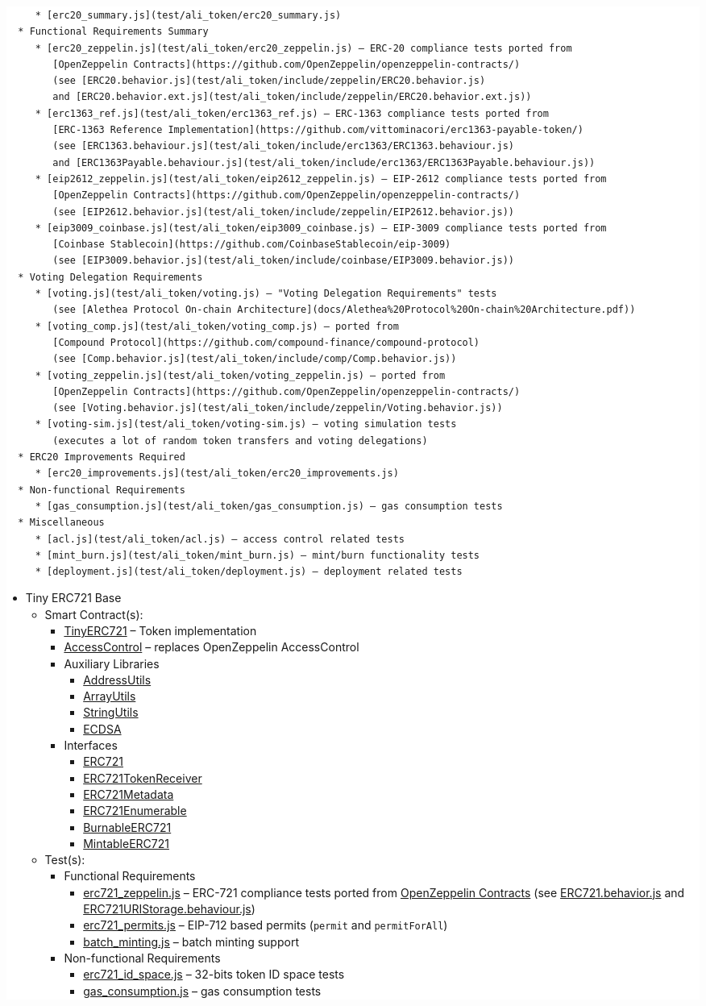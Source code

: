          * [erc20_summary.js](test/ali_token/erc20_summary.js)
      * Functional Requirements Summary
         * [erc20_zeppelin.js](test/ali_token/erc20_zeppelin.js) – ERC-20 compliance tests ported from
            [OpenZeppelin Contracts](https://github.com/OpenZeppelin/openzeppelin-contracts/)
            (see [ERC20.behavior.js](test/ali_token/include/zeppelin/ERC20.behavior.js)
            and [ERC20.behavior.ext.js](test/ali_token/include/zeppelin/ERC20.behavior.ext.js))
         * [erc1363_ref.js](test/ali_token/erc1363_ref.js) – ERC-1363 compliance tests ported from
            [ERC-1363 Reference Implementation](https://github.com/vittominacori/erc1363-payable-token/)
            (see [ERC1363.behaviour.js](test/ali_token/include/erc1363/ERC1363.behaviour.js)
            and [ERC1363Payable.behaviour.js](test/ali_token/include/erc1363/ERC1363Payable.behaviour.js))
         * [eip2612_zeppelin.js](test/ali_token/eip2612_zeppelin.js) – EIP-2612 compliance tests ported from
            [OpenZeppelin Contracts](https://github.com/OpenZeppelin/openzeppelin-contracts/)
            (see [EIP2612.behavior.js](test/ali_token/include/zeppelin/EIP2612.behavior.js))
         * [eip3009_coinbase.js](test/ali_token/eip3009_coinbase.js) – EIP-3009 compliance tests ported from
            [Coinbase Stablecoin](https://github.com/CoinbaseStablecoin/eip-3009)
            (see [EIP3009.behavior.js](test/ali_token/include/coinbase/EIP3009.behavior.js))
      * Voting Delegation Requirements
         * [voting.js](test/ali_token/voting.js) – "Voting Delegation Requirements" tests
            (see [Alethea Protocol On-chain Architecture](docs/Alethea%20Protocol%20On-chain%20Architecture.pdf))
         * [voting_comp.js](test/ali_token/voting_comp.js) – ported from
            [Compound Protocol](https://github.com/compound-finance/compound-protocol)
            (see [Comp.behavior.js](test/ali_token/include/comp/Comp.behavior.js))
         * [voting_zeppelin.js](test/ali_token/voting_zeppelin.js) – ported from
            [OpenZeppelin Contracts](https://github.com/OpenZeppelin/openzeppelin-contracts/)
            (see [Voting.behavior.js](test/ali_token/include/zeppelin/Voting.behavior.js))
         * [voting-sim.js](test/ali_token/voting-sim.js) – voting simulation tests
            (executes a lot of random token transfers and voting delegations)
      * ERC20 Improvements Required
         * [erc20_improvements.js](test/ali_token/erc20_improvements.js)
      * Non-functional Requirements
         * [gas_consumption.js](test/ali_token/gas_consumption.js) – gas consumption tests
      * Miscellaneous
         * [acl.js](test/ali_token/acl.js) – access control related tests
         * [mint_burn.js](test/ali_token/mint_burn.js) – mint/burn functionality tests
         * [deployment.js](test/ali_token/deployment.js) – deployment related tests
* Tiny ERC721 Base
   * Smart Contract(s):
      * [TinyERC721](contracts/token/TinyERC721.sol) – Token implementation
      * [AccessControl](contracts/utils/AccessControl.sol) – replaces OpenZeppelin AccessControl
      * Auxiliary Libraries
         * [AddressUtils](contracts/lib/AddressUtils.sol)
         * [ArrayUtils](contracts/lib/ArrayUtils.sol)
         * [StringUtils](contracts/lib/StringUtils.sol)
         * [ECDSA](contracts/lib/ECDSA.sol)
      * Interfaces
         * [ERC721](contracts/interfaces/ERC721Spec.sol)
         * [ERC721TokenReceiver](contracts/interfaces/ERC721Spec.sol)
         * [ERC721Metadata](contracts/interfaces/ERC721Spec.sol)
         * [ERC721Enumerable](contracts/interfaces/ERC721Spec.sol)
         * [BurnableERC721](contracts/interfaces/AletheaERC721Spec.sol)
         * [MintableERC721](contracts/interfaces/AletheaERC721Spec.sol)
   * Test(s):
      * Functional Requirements
         * [erc721_zeppelin.js](test/erc721/erc721_zeppelin.js) – ERC-721 compliance tests ported from
            [OpenZeppelin Contracts](https://github.com/OpenZeppelin/openzeppelin-contracts/)
            (see [ERC721.behavior.js](test/erc721/include/zeppelin/ERC721.behavior.js)
            and [ERC721URIStorage.behaviour.js](test/erc721/include/zeppelin/ERC721URIStorage.behaviour.js))
         * [erc721_permits.js](test/erc721/erc721_permits.js) – EIP-712 based permits (`permit` and `permitForAll`)
         * [batch_minting.js](test/erc721/batch_minting.js) – batch minting support
      * Non-functional Requirements
         * [erc721_id_space.js](test/erc721/erc721_id_space.js) – 32-bits token ID space tests
         * [gas_consumption.js](test/erc721/gas_consumption.js) – gas consumption tests